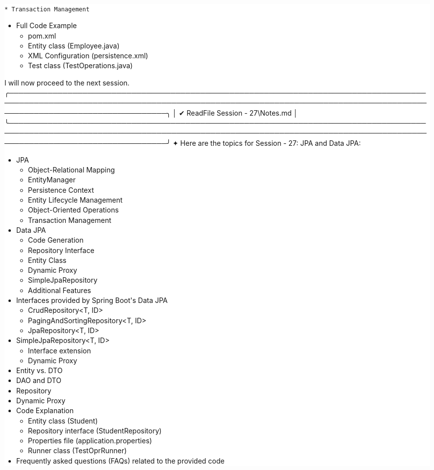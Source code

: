     * Transaction Management
* Full Code Example
    * pom.xml
    * Entity class (Employee.java)
    * XML Configuration (persistence.xml)
    * Test class (TestOperations.java)


I will now proceed to the next session.
╭────────────────────────────────────────────────────────────────────────────────────────────────────────────────────────────────────────────────────────────────────────────────────────────────────────────╮
│ ✔  ReadFile Session - 27\Notes.md                                                                                                                                                                          │
╰────────────────────────────────────────────────────────────────────────────────────────────────────────────────────────────────────────────────────────────────────────────────────────────────────────────╯
✦ Here are the topics for Session - 27: JPA and Data JPA:


* JPA
    * Object-Relational Mapping
    * EntityManager
    * Persistence Context
    * Entity Lifecycle Management
    * Object-Oriented Operations
    * Transaction Management
* Data JPA
    * Code Generation
    * Repository Interface
    * Entity Class
    * Dynamic Proxy
    * SimpleJpaRepository
    * Additional Features
* Interfaces provided by Spring Boot's Data JPA
    * CrudRepository<T, ID>
    * PagingAndSortingRepository<T, ID>
    * JpaRepository<T, ID>
* SimpleJpaRepository<T, ID>
    * Interface extension
    * Dynamic Proxy
* Entity vs. DTO
* DAO and DTO
* Repository
* Dynamic Proxy
* Code Explanation
    * Entity class (Student)
    * Repository interface (StudentRepository)
    * Properties file (application.properties)
    * Runner class (TestOprRunner)
* Frequently asked questions (FAQs) related to the provided code
